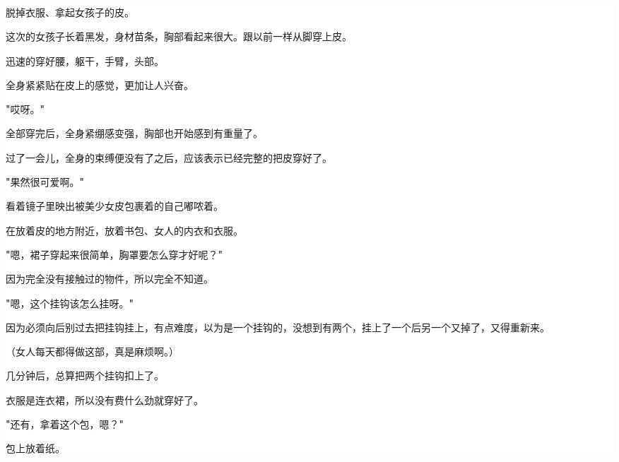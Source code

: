 

脱掉衣服、拿起女孩子的皮。



这次的女孩子长着黑发，身材苗条，胸部看起来很大。跟以前一样从脚穿上皮。



迅速的穿好腰，躯干，手臂，头部。



全身紧紧贴在皮上的感觉，更加让人兴奋。



"哎呀。"



全部穿完后，全身紧绷感变强，胸部也开始感到有重量了。



过了一会儿，全身的束缚便没有了之后，应该表示已经完整的把皮穿好了。



"果然很可爱啊。"



看着镜子里映出被美少女皮包裹着的自己嘟哝着。



在放着皮的地方附近，放着书包、女人的内衣和衣服。



"嗯，裙子穿起来很简单，胸罩要怎么穿才好呢？"



因为完全没有接触过的物件，所以完全不知道。



"嗯，这个挂钩该怎么挂呀。"



因为必须向后别过去把挂钩挂上，有点难度，以为是一个挂钩的，没想到有两个，挂上了一个后另一个又掉了，又得重新来。



（女人每天都得做这部，真是麻烦啊。）



几分钟后，总算把两个挂钩扣上了。



衣服是连衣裙，所以没有费什么劲就穿好了。



"还有，拿着这个包，嗯？"



包上放着纸。

